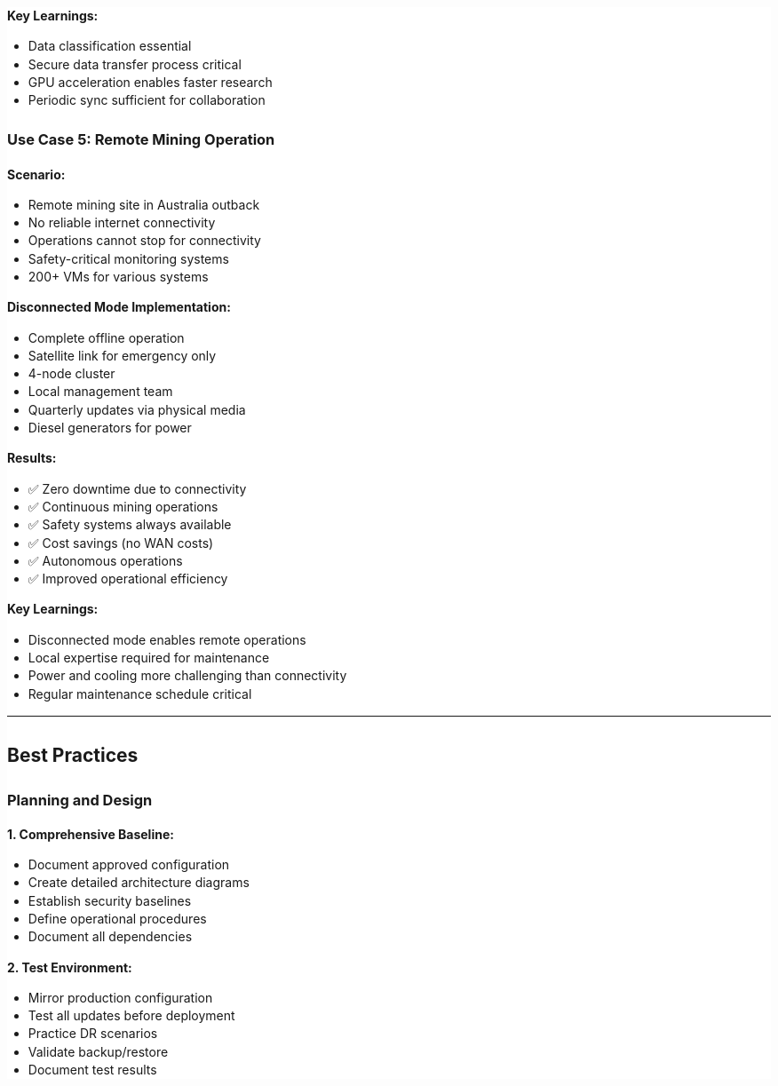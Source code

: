 **Key Learnings:**
- Data classification essential
- Secure data transfer process critical
- GPU acceleration enables faster research
- Periodic sync sufficient for collaboration

### Use Case 5: Remote Mining Operation

**Scenario:**
- Remote mining site in Australia outback
- No reliable internet connectivity
- Operations cannot stop for connectivity
- Safety-critical monitoring systems
- 200+ VMs for various systems

**Disconnected Mode Implementation:**
- Complete offline operation
- Satellite link for emergency only
- 4-node cluster
- Local management team
- Quarterly updates via physical media
- Diesel generators for power

**Results:**
- ✅ Zero downtime due to connectivity
- ✅ Continuous mining operations
- ✅ Safety systems always available
- ✅ Cost savings (no WAN costs)
- ✅ Autonomous operations
- ✅ Improved operational efficiency

**Key Learnings:**
- Disconnected mode enables remote operations
- Local expertise required for maintenance
- Power and cooling more challenging than connectivity
- Regular maintenance schedule critical

---

## Best Practices

### Planning and Design

**1. Comprehensive Baseline:**
- Document approved configuration
- Create detailed architecture diagrams
- Establish security baselines
- Define operational procedures
- Document all dependencies

**2. Test Environment:**
- Mirror production configuration
- Test all updates before deployment
- Practice DR scenarios
- Validate backup/restore
- Document test results
